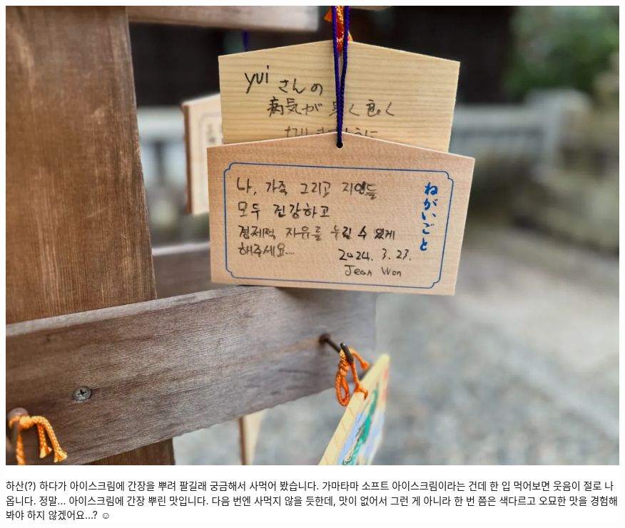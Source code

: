 ![고토히라 궁에 남기고 온 에마](./images/2024-03-takamatsu/20240323_163905_Kotohira_Ema_Write.webp)

하산(?) 하다가 아이스크림에 간장을 뿌려 팔길래 궁금해서 사먹어 봤습니다. 가마타마 소프트 아이스크림이라는 건데 한 입 먹어보면 웃음이 절로 나옵니다. 정말... 아이스크림에 간장 뿌린 맛입니다. 다음 번엔 사먹지 않을 듯한데, 맛이 없어서 그런 게 아니라 한 번 쯤은 색다르고 오묘한 맛을 경험해봐야 하지 않겠어요...? ☺️
